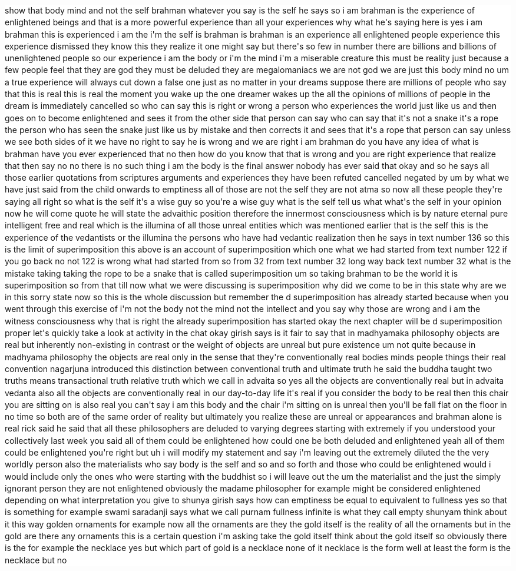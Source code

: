show that body mind and not the self brahman whatever you say is the self he says so i am brahman is the experience of enlightened beings and that is a more powerful experience than all your experiences why what he's saying here is yes i am brahman this is experienced i am the i'm the self is brahman is brahman is an experience all enlightened people experience this experience dismissed they know this they realize it one might say but there's so few in number there are billions and billions of unenlightened people so our experience i am the body or i'm the mind i'm a miserable creature this must be reality just because a few people feel that they are god they must be deluded they are megalomaniacs we are not god we are just this body mind no um a true experience will always cut down a false one just as no matter in your dreams suppose there are millions of people who say that this is real this is real the moment you wake up the one dreamer wakes up the all the opinions of millions of people in the dream is immediately cancelled so who can say this is right or wrong a person who experiences the world just like us and then goes on to become enlightened and sees it from the other side that person can say who can say that it's not a snake it's a rope the person who has seen the snake just like us by mistake and then corrects it and sees that it's a rope that person can say unless we see both sides of it we have no right to say he is wrong and we are right i am brahman do you have any idea of what is brahman have you ever experienced that no then how do you know that that is wrong and you are right experience that realize that then say no no there is no such thing i am the body is the final answer nobody has ever said that okay and so he says all those earlier quotations from scriptures arguments and experiences they have been refuted cancelled negated by um by what we have just said from the child onwards to emptiness all of those are not the self they are not atma so now all these people they're saying all right so what is the self it's a wise guy so you're a wise guy what is the self tell us what what's the self in your opinion now he will come quote he will state the advaithic position therefore the innermost consciousness which is by nature eternal pure intelligent free and real which is the illumina of all those unreal entities which was mentioned earlier that is the self this is the experience of the vedantists or the illumina the persons who have had vedantic realization then he says in text number 136 so this is the limit of superimposition this above is an account of superimposition which one what we had started from text number 122 if you go back no not 122 is wrong what had started from so from 32 from text number 32 long way back text number 32 what is the mistake taking taking the rope to be a snake that is called superimposition um so taking brahman to be the world it is superimposition so from that till now what we were discussing is superimposition why did we come to be in this state why are we in this sorry state now so this is the whole discussion but remember the d superimposition has already started because when you went through this exercise of i'm not the body not the mind not the intellect and you say why those are wrong and i am the witness consciousness why that is right the already superimposition has started okay the next chapter will be d superimposition proper let's quickly take a look at activity in the chat okay girish says is it fair to say that in madhyamaka philosophy objects are real but inherently non-existing in contrast or the weight of objects are unreal but pure existence um not quite because in madhyama philosophy the objects are real only in the sense that they're conventionally real bodies minds people things their real convention nagarjuna introduced this distinction between conventional truth and ultimate truth he said the buddha taught two truths means transactional truth relative truth which we call in advaita so yes all the objects are conventionally real but in advaita vedanta also all the objects are conventionally real in our day-to-day life it's real if you consider the body to be real then this chair you are sitting on is also real you can't say i am this body and the chair i'm sitting on is unreal then you'll be fall flat on the floor in no time so both are of the same order of reality but ultimately you realize these are unreal or appearances and brahman alone is real rick said he said that all these philosophers are deluded to varying degrees starting with extremely if you understood your collectively last week you said all of them could be enlightened how could one be both deluded and enlightened yeah all of them could be enlightened you're right but uh i will modify my statement and say i'm leaving out the extremely diluted the the very worldly person also the materialists who say body is the self and so and so forth and those who could be enlightened would i would include only the ones who were starting with the buddhist so i will leave out the um the materialist and the just the simply ignorant person they are not enlightened obviously the madame philosopher for example might be considered enlightened depending on what interpretation you give to shunya girish says how can emptiness be equal to equivalent to fullness yes so that is something for example swami saradanji says what we call purnam fullness infinite is what they call empty shunyam think about it this way golden ornaments for example now all the ornaments are they the gold itself is the reality of all the ornaments but in the gold are there any ornaments this is a certain question i'm asking take the gold itself think about the gold itself so obviously there is the for example the necklace yes but which part of gold is a necklace none of it necklace is the form well at least the form is the necklace but no